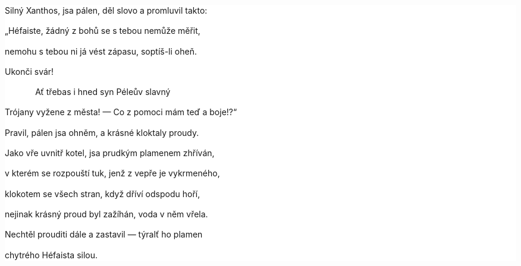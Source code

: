 Silný Xanthos, jsa pálen, děl slovo a promluvil takto:

</section>

<section>

„Héfaiste, žádný z bohů se s tebou nemůže měřit,

</section>

<section>

nemohu s tebou ni já vést zápasu, soptíš-li oheň.

</section>

<section>

Ukonči svár!

</section>

<section>

             Ať třebas i hned syn Péleův slavný

</section>

<section>

Trójany vyžene z města! — Co z pomoci mám teď a boje!?“

</section>

<section>

Pravil, pálen jsa ohněm, a krásné kloktaly proudy.

Jako vře uvnitř kotel, jsa prudkým plamenem zhříván,

</section>

<section>

v kterém se rozpouští tuk, jenž z vepře je vykrmeného,

</section>

<section>

klokotem se všech stran, když dříví odspodu hoří,

</section>

<section>

nejinak krásný proud byl zažíhán, voda v něm vřela.

Nechtěl prouditi dále a zastavil — týralť ho plamen

</section>

<section>

chytrého Héfaista silou.
